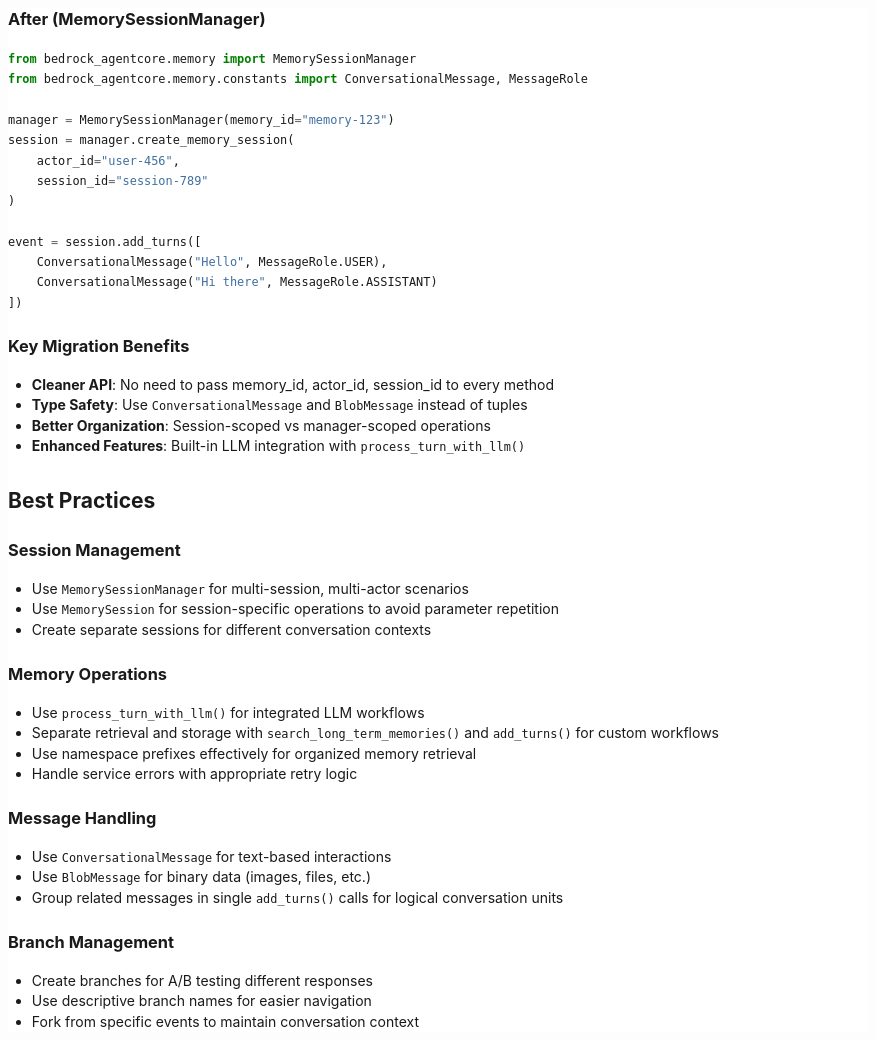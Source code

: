 ### After (MemorySessionManager)

```python
from bedrock_agentcore.memory import MemorySessionManager
from bedrock_agentcore.memory.constants import ConversationalMessage, MessageRole

manager = MemorySessionManager(memory_id="memory-123")
session = manager.create_memory_session(
    actor_id="user-456",
    session_id="session-789"
)

event = session.add_turns([
    ConversationalMessage("Hello", MessageRole.USER),
    ConversationalMessage("Hi there", MessageRole.ASSISTANT)
])
```

### Key Migration Benefits

- **Cleaner API**: No need to pass memory_id, actor_id, session_id to every method
- **Type Safety**: Use `ConversationalMessage` and `BlobMessage` instead of tuples
- **Better Organization**: Session-scoped vs manager-scoped operations
- **Enhanced Features**: Built-in LLM integration with `process_turn_with_llm()`

## Best Practices

### Session Management

- Use `MemorySessionManager` for multi-session, multi-actor scenarios
- Use `MemorySession` for session-specific operations to avoid parameter repetition
- Create separate sessions for different conversation contexts

### Memory Operations

- Use `process_turn_with_llm()` for integrated LLM workflows
- Separate retrieval and storage with `search_long_term_memories()` and `add_turns()` for custom workflows
- Use namespace prefixes effectively for organized memory retrieval
- Handle service errors with appropriate retry logic

### Message Handling

- Use `ConversationalMessage` for text-based interactions
- Use `BlobMessage` for binary data (images, files, etc.)
- Group related messages in single `add_turns()` calls for logical conversation units

### Branch Management

- Create branches for A/B testing different responses
- Use descriptive branch names for easier navigation
- Fork from specific events to maintain conversation context
